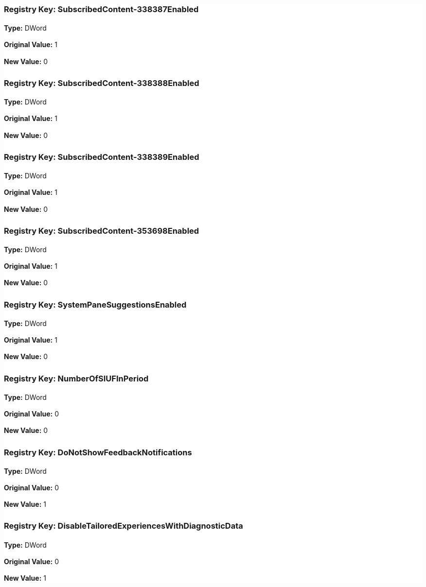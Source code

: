 ### Registry Key: SubscribedContent-338387Enabled
**Type:** DWord

**Original Value:** 1

**New Value:** 0

### Registry Key: SubscribedContent-338388Enabled
**Type:** DWord

**Original Value:** 1

**New Value:** 0

### Registry Key: SubscribedContent-338389Enabled
**Type:** DWord

**Original Value:** 1

**New Value:** 0

### Registry Key: SubscribedContent-353698Enabled
**Type:** DWord

**Original Value:** 1

**New Value:** 0

### Registry Key: SystemPaneSuggestionsEnabled
**Type:** DWord

**Original Value:** 1

**New Value:** 0

### Registry Key: NumberOfSIUFInPeriod
**Type:** DWord

**Original Value:** 0

**New Value:** 0

### Registry Key: DoNotShowFeedbackNotifications
**Type:** DWord

**Original Value:** 0

**New Value:** 1

### Registry Key: DisableTailoredExperiencesWithDiagnosticData
**Type:** DWord

**Original Value:** 0

**New Value:** 1
